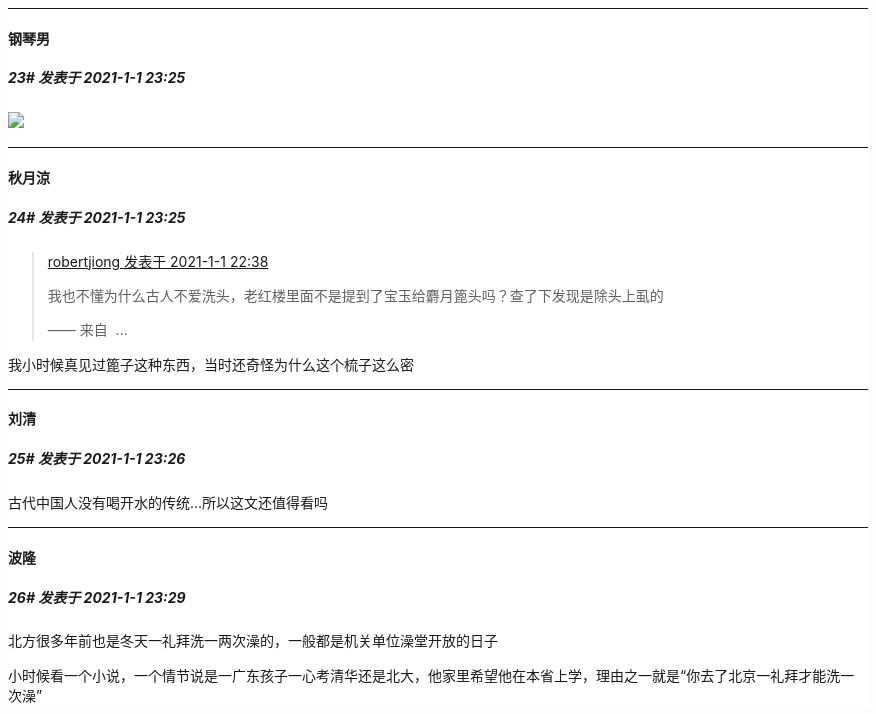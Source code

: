 

*****

####  钢琴男  
##### 23#       发表于 2021-1-1 23:25



<img src="https://static.saraba1st.com/image/smiley/face2017/004.gif" referrerpolicy="no-referrer">







*****

####  秋月涼  
##### 24#       发表于 2021-1-1 23:25



<blockquote><a href="httphttps://bbs.saraba1st.com/2b/forum.php?mod=redirect&amp;goto=findpost&amp;pid=49913022&amp;ptid=1980761" target="_blank">robertjiong 发表于 2021-1-1 22:38</a>

我也不懂为什么古人不爱洗头，老红楼里面不是提到了宝玉给麝月篦头吗？查了下发现是除头上虱的


—— 来自  ...</blockquote>
我小时候真见过篦子这种东西，当时还奇怪为什么这个梳子这么密







*****

####  刘清  
##### 25#       发表于 2021-1-1 23:26




古代中国人没有喝开水的传统…所以这文还值得看吗







*****

####  波隆  
##### 26#       发表于 2021-1-1 23:29




北方很多年前也是冬天一礼拜洗一两次澡的，一般都是机关单位澡堂开放的日子

小时候看一个小说，一个情节说是一广东孩子一心考清华还是北大，他家里希望他在本省上学，理由之一就是“你去了北京一礼拜才能洗一次澡”

